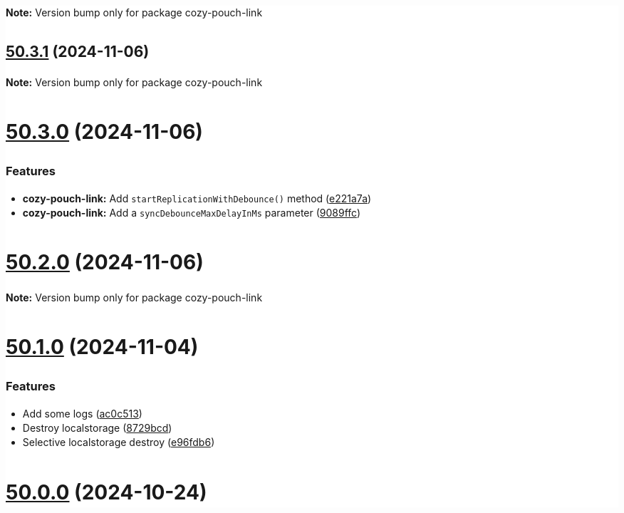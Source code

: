 **Note:** Version bump only for package cozy-pouch-link





## [50.3.1](https://github.com/cozy/cozy-client/compare/v50.3.0...v50.3.1) (2024-11-06)

**Note:** Version bump only for package cozy-pouch-link





# [50.3.0](https://github.com/cozy/cozy-client/compare/v50.2.0...v50.3.0) (2024-11-06)


### Features

* **cozy-pouch-link:** Add `startReplicationWithDebounce()` method ([e221a7a](https://github.com/cozy/cozy-client/commit/e221a7ac5966a353837b92ec0e1e7e30b65158cf))
* **cozy-pouch-link:** Add a `syncDebounceMaxDelayInMs` parameter ([9089ffc](https://github.com/cozy/cozy-client/commit/9089ffcd6c351bf5bc35519236e277414ccf8504))





# [50.2.0](https://github.com/cozy/cozy-client/compare/v50.1.0...v50.2.0) (2024-11-06)

**Note:** Version bump only for package cozy-pouch-link





# [50.1.0](https://github.com/cozy/cozy-client/compare/v50.0.0...v50.1.0) (2024-11-04)


### Features

* Add some logs ([ac0c513](https://github.com/cozy/cozy-client/commit/ac0c513553729f02faf79ba9903910f92d0d49cf))
* Destroy localstorage ([8729bcd](https://github.com/cozy/cozy-client/commit/8729bcd9758f424c78145ed901605ca50e553fe6))
* Selective localstorage destroy ([e96fdb6](https://github.com/cozy/cozy-client/commit/e96fdb685df79eea64857a5ce58e3ab1e0648924))





# [50.0.0](https://github.com/cozy/cozy-client/compare/v49.8.0...v50.0.0) (2024-10-24)
